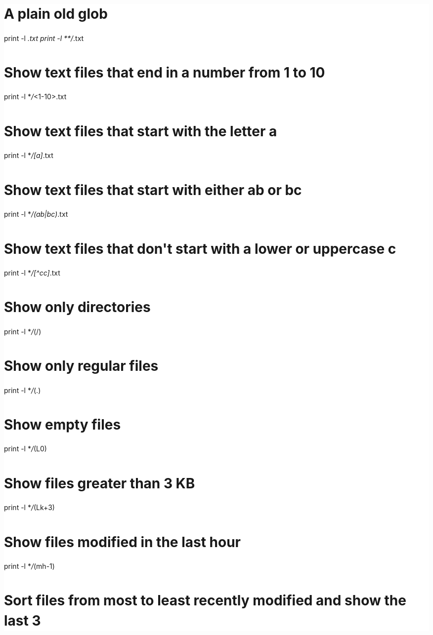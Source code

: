 # A plain old glob

print -l _.txt
print -l \*\*/_.txt

# Show text files that end in a number from 1 to 10

print -l \*_/_<1-10>.txt

# Show text files that start with the letter a

print -l \*_/[a]_.txt

# Show text files that start with either ab or bc

print -l \*_/(ab|bc)_.txt

# Show text files that don't start with a lower or uppercase c

print -l \*_/[^cc]_.txt

# Show only directories

print -l \*_/_(/)

# Show only regular files

print -l \*_/_(.)

# Show empty files

print -l \*_/_(L0)

# Show files greater than 3 KB

print -l \*_/_(Lk+3)

# Show files modified in the last hour

print -l \*_/_(mh-1)

# Sort files from most to least recently modified and show the last 3
